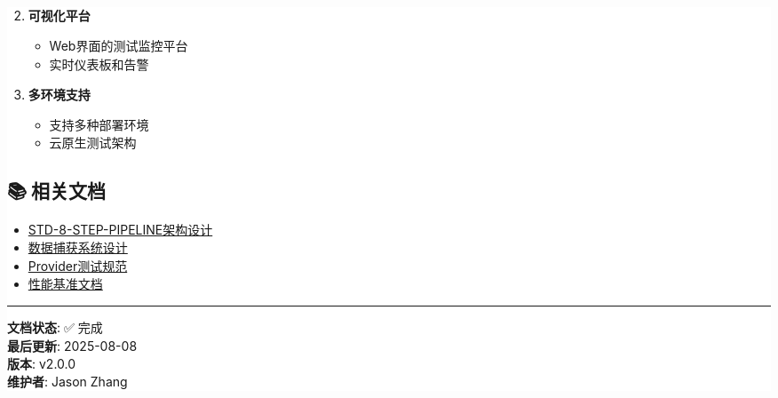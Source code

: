 2. **可视化平台**
   - Web界面的测试监控平台
   - 实时仪表板和告警

3. **多环境支持**
   - 支持多种部署环境
   - 云原生测试架构

## 📚 相关文档

- [STD-8-STEP-PIPELINE架构设计](./std-8-step-pipeline-architecture.md)
- [数据捕获系统设计](./pipeline-data-capture-design.md)  
- [Provider测试规范](./provider-testing-specifications.md)
- [性能基准文档](./performance-benchmarks.md)

---

**文档状态**: ✅ 完成  
**最后更新**: 2025-08-08  
**版本**: v2.0.0  
**维护者**: Jason Zhang